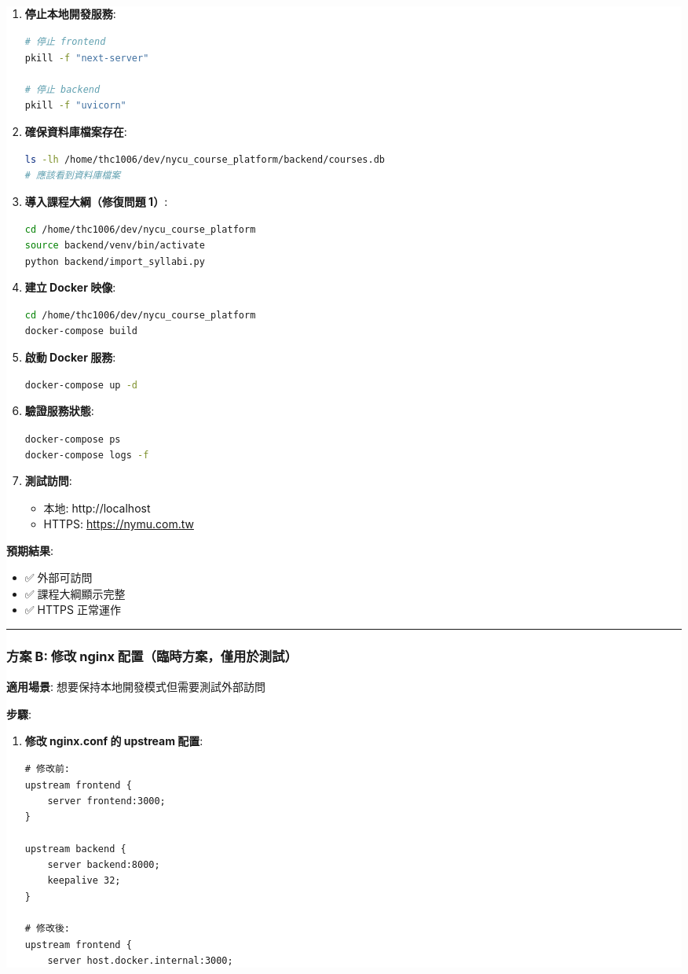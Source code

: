 1. **停止本地開發服務**:
   ```bash
   # 停止 frontend
   pkill -f "next-server"

   # 停止 backend
   pkill -f "uvicorn"
   ```

2. **確保資料庫檔案存在**:
   ```bash
   ls -lh /home/thc1006/dev/nycu_course_platform/backend/courses.db
   # 應該看到資料庫檔案
   ```

3. **導入課程大綱（修復問題 1）**:
   ```bash
   cd /home/thc1006/dev/nycu_course_platform
   source backend/venv/bin/activate
   python backend/import_syllabi.py
   ```

4. **建立 Docker 映像**:
   ```bash
   cd /home/thc1006/dev/nycu_course_platform
   docker-compose build
   ```

5. **啟動 Docker 服務**:
   ```bash
   docker-compose up -d
   ```

6. **驗證服務狀態**:
   ```bash
   docker-compose ps
   docker-compose logs -f
   ```

7. **測試訪問**:
   - 本地: http://localhost
   - HTTPS: https://nymu.com.tw

**預期結果**:
- ✅ 外部可訪問
- ✅ 課程大綱顯示完整
- ✅ HTTPS 正常運作

---

### 方案 B: 修改 nginx 配置（臨時方案，僅用於測試）

**適用場景**: 想要保持本地開發模式但需要測試外部訪問

**步驟**:

1. **修改 nginx.conf 的 upstream 配置**:
   ```nginx
   # 修改前:
   upstream frontend {
       server frontend:3000;
   }

   upstream backend {
       server backend:8000;
       keepalive 32;
   }

   # 修改後:
   upstream frontend {
       server host.docker.internal:3000;
   ```